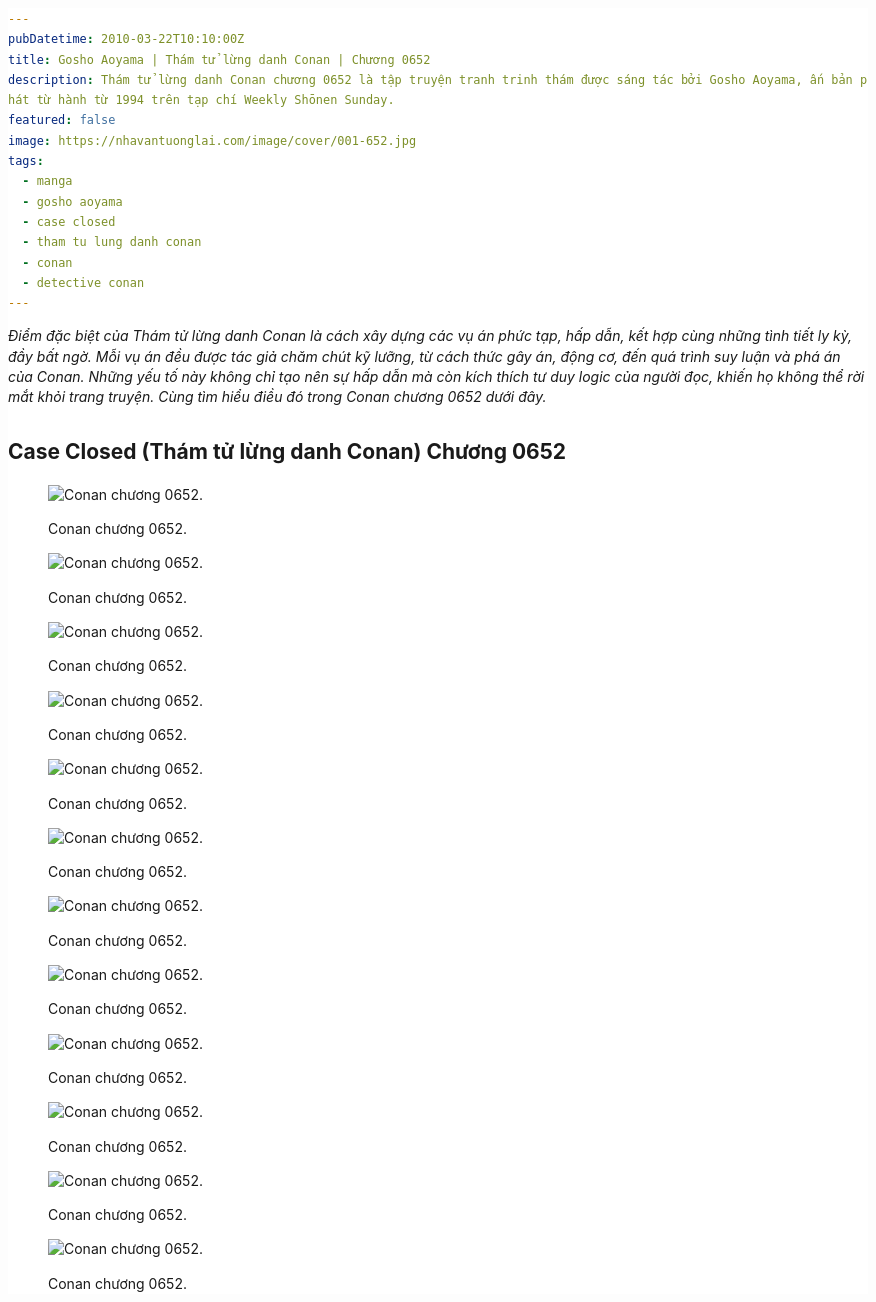 ```yaml
---
pubDatetime: 2010-03-22T10:10:00Z
title: Gosho Aoyama | Thám tử lừng danh Conan | Chương 0652
description: Thám tử lừng danh Conan chương 0652 là tập truyện tranh trinh thám được sáng tác bởi Gosho Aoyama, ấn bản phát từ hành từ 1994 trên tạp chí Weekly Shōnen Sunday.
featured: false
image: https://nhavantuonglai.com/image/cover/001-652.jpg
tags:
  - manga
  - gosho aoyama
  - case closed
  - tham tu lung danh conan
  - conan
  - detective conan
---
```


_Điểm đặc biệt của Thám tử lừng danh Conan là cách xây dựng các vụ án phức tạp, hấp dẫn, kết hợp cùng những tình tiết ly kỳ, đầy bất ngờ. Mỗi vụ án đều được tác giả chăm chút kỹ lưỡng, từ cách thức gây án, động cơ, đến quá trình suy luận và phá án của Conan. Những yếu tố này không chỉ tạo nên sự hấp dẫn mà còn kích thích tư duy logic của người đọc, khiến họ không thể rời mắt khỏi trang truyện. Cùng tìm hiểu điều đó trong Conan chương 0652 dưới đây._

## Case Closed (Thám tử lừng danh Conan) Chương 0652

<figure><img src="https://nhavantuonglai.blog/manga/gosho-aoyama/case-closed/0652-01.jpg" alt="Conan chương 0652." title="Conan chương 0652." height=100% width=100%><figcaption></p>Conan chương 0652.</p></figcaption></figure>

<figure><img src="https://nhavantuonglai.blog/manga/gosho-aoyama/case-closed/0652-02.jpg" alt="Conan chương 0652." title="Conan chương 0652." height=100% width=100%><figcaption></p>Conan chương 0652.</p></figcaption></figure>

<figure><img src="https://nhavantuonglai.blog/manga/gosho-aoyama/case-closed/0652-03.jpg" alt="Conan chương 0652." title="Conan chương 0652." height=100% width=100%><figcaption></p>Conan chương 0652.</p></figcaption></figure>

<figure><img src="https://nhavantuonglai.blog/manga/gosho-aoyama/case-closed/0652-04.jpg" alt="Conan chương 0652." title="Conan chương 0652." height=100% width=100%><figcaption></p>Conan chương 0652.</p></figcaption></figure>

<figure><img src="https://nhavantuonglai.blog/manga/gosho-aoyama/case-closed/0652-05.jpg" alt="Conan chương 0652." title="Conan chương 0652." height=100% width=100%><figcaption></p>Conan chương 0652.</p></figcaption></figure>

<figure><img src="https://nhavantuonglai.blog/manga/gosho-aoyama/case-closed/0652-06.jpg" alt="Conan chương 0652." title="Conan chương 0652." height=100% width=100%><figcaption></p>Conan chương 0652.</p></figcaption></figure>

<figure><img src="https://nhavantuonglai.blog/manga/gosho-aoyama/case-closed/0652-07.jpg" alt="Conan chương 0652." title="Conan chương 0652." height=100% width=100%><figcaption></p>Conan chương 0652.</p></figcaption></figure>

<figure><img src="https://nhavantuonglai.blog/manga/gosho-aoyama/case-closed/0652-08.jpg" alt="Conan chương 0652." title="Conan chương 0652." height=100% width=100%><figcaption></p>Conan chương 0652.</p></figcaption></figure>

<figure><img src="https://nhavantuonglai.blog/manga/gosho-aoyama/case-closed/0652-09.jpg" alt="Conan chương 0652." title="Conan chương 0652." height=100% width=100%><figcaption></p>Conan chương 0652.</p></figcaption></figure>

<figure><img src="https://nhavantuonglai.blog/manga/gosho-aoyama/case-closed/0652-10.jpg" alt="Conan chương 0652." title="Conan chương 0652." height=100% width=100%><figcaption></p>Conan chương 0652.</p></figcaption></figure>

<figure><img src="https://nhavantuonglai.blog/manga/gosho-aoyama/case-closed/0652-11.jpg" alt="Conan chương 0652." title="Conan chương 0652." height=100% width=100%><figcaption></p>Conan chương 0652.</p></figcaption></figure>

<figure><img src="https://nhavantuonglai.blog/manga/gosho-aoyama/case-closed/0652-12.jpg" alt="Conan chương 0652." title="Conan chương 0652." height=100% width=100%><figcaption></p>Conan chương 0652.</p></figcaption></figure>
